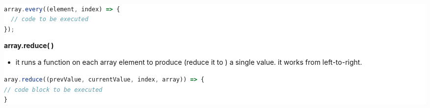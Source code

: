 ```javascript
array.every((element, index) => {
  // code to be executed
});
```

**array.reduce( )**

- it runs a function on each array element to produce (reduce it to ) a single value. it works from left-to-right.

```javascript
aray.reduce((prevValue, currentValue, index, array)) => {
// code block to be executed
}
```
